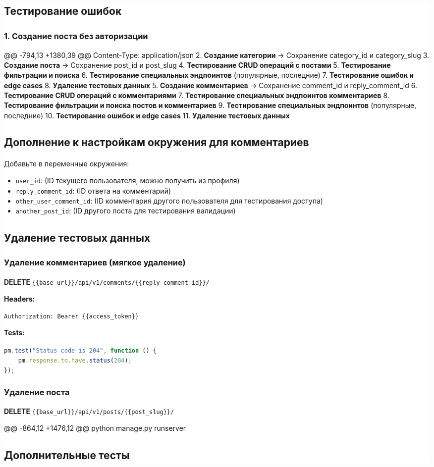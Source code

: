 ## Тестирование ошибок

### 1. Создание поста без авторизации
@@ -794,13 +1380,39 @@ Content-Type: application/json
2. **Создание категории** → Сохранение category_id и category_slug
3. **Создание поста** → Сохранение post_id и post_slug
4. **Тестирование CRUD операций с постами**
5. **Тестирование фильтрации и поиска**
6. **Тестирование специальных эндпоинтов** (популярные, последние)
7. **Тестирование ошибок и edge cases**
8. **Удаление тестовых данных**
5. **Создание комментариев** → Сохранение comment_id и reply_comment_id
6. **Тестирование CRUD операций с комментариями**
7. **Тестирование специальных эндпоинтов комментариев**
8. **Тестирование фильтрации и поиска постов и комментариев**
9. **Тестирование специальных эндпоинтов** (популярные, последние)
10. **Тестирование ошибок и edge cases**
11. **Удаление тестовых данных**

## Дополнение к настройкам окружения для комментариев

Добавьте в переменные окружения:
- `user_id`: (ID текущего пользователя, можно получить из профиля)
- `reply_comment_id`: (ID ответа на комментарий)
- `other_user_comment_id`: (ID комментария другого пользователя для тестирования доступа)
- `another_post_id`: (ID другого поста для тестирования валидации)

## Удаление тестовых данных

### Удаление комментариев (мягкое удаление)
**DELETE** `{{base_url}}/api/v1/comments/{{reply_comment_id}}/`

**Headers:**
```
Authorization: Bearer {{access_token}}
```

**Tests:**
```javascript
pm.test("Status code is 204", function () {
    pm.response.to.have.status(204);
});
```

### Удаление поста
**DELETE** `{{base_url}}/api/v1/posts/{{post_slug}}/`

@@ -864,12 +1476,12 @@ python manage.py runserver

## Дополнительные тесты
